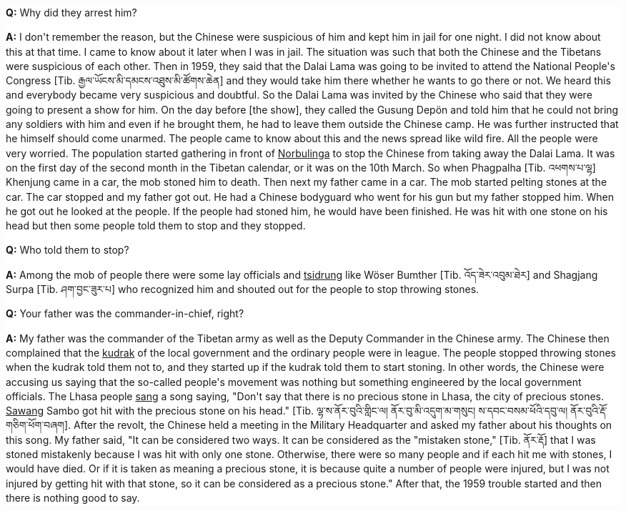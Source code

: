 **Q:**  Why did they arrest him?   

**A:**  I don't remember the reason, but the Chinese were suspicious of him and kept him in jail for one night. I did not know about this at that time. I came to know about it later when I was in jail. The situation was such that both the Chinese and the Tibetans were suspicious of each other. Then in 1959, they said that the Dalai Lama was going to be invited to attend the National People's Congress [Tib. རྒྱལ་ཡོངས་མི་དམངས་འཐུས་མི་ཚོགས་ཆེན] and they would take him there whether he wants to go there or not. We heard this and everybody became very suspicious and doubtful. So the Dalai Lama was invited by the Chinese who said that they were going to present a show for him. On the day before [the show], they called the Gusung Depön and told him that he could not bring any soldiers with him and even if he brought them, he had to leave them outside the Chinese camp. He was further instructed that he himself should come unarmed. The people came to know about this and the news spread like wild fire. All the people were very worried. The population started gathering in front of <a href="#" data-tooltip="[tib. ནོར་བུ་གླིང་ཁ]** The summer palace of the Dalai Lama.">Norbulinga</a> to stop the Chinese from taking away the Dalai Lama. It was on the first day of the second month in the Tibetan calendar, or it was on the 10th March. So when Phagpalha [Tib. འཕགས་པ་ལྷ] Khenjung came in a car, the mob stoned him to death. Then next my father came in a car. The mob started pelting stones at the car. The car stopped and my father got out. He had a Chinese bodyguard who went for his gun but my father stopped him. When he got out he looked at the people. If the people had stoned him, he would have been finished. He was hit with one stone on his head but then some people told them to stop and they stopped.   

**Q:**  Who told them to stop?   

**A:**  Among the mob of people there were some lay officials and <a href="#" data-tooltip="[tib. རྩེ་དྲུང]** A monk official in the Tibetan government.">tsidrung</a> like Wöser Bumther [Tib. འོད་ཟེར་འབུམ་ཐེར] and Shagjang Surpa [Tib. ཤག་བྱང་ཟུར་པ] who recognized him and shouted out for the people to stop throwing stones.   

**Q:**  Your father was the commander-in-chief, right?   

**A:**  My father was the commander of the Tibetan army as well as the Deputy Commander in the Chinese army. The Chinese then complained that the <a href="#" data-tooltip="[tib. སྐུ་དྲག]** 1. A member of the lay aristocracy. 2. Title for government lay and monk officials. 3. A name occasionally used for the top leaders/officials in a monastery.">kudrak</a> of the local government and the ordinary people were in league. The people stopped throwing stones when the kudrak told them not to, and they started up if the kudrak told them to start stoning. In other words, the Chinese were accusing us saying that the so-called people's movement was nothing but something engineered by the local government officials. The Lhasa people <a href="#" data-tooltip="[tib. སྲང]** A unit of traditional Tibetan currency. It was also called ngüsang [tib. དངུལ་སྲང]. 50 nügsang = 1 dotse; 10 sho = 1 nügsang; 20 5-karma coins = 1 ngüsang. There were also paper currency notes of 7-sang, 25-sang, and 10-sang denominations.">sang</a> a song saying, "Don't say that there is no precious stone in Lhasa, the city of precious stones. <a href="#" data-tooltip="[tib. ས་དབང]** One of the heads of the Kashag [bka&#x27; shag] or Council of Ministers. Sawang was also a term of address for a Kalön/Shape.">Sawang</a> Sambo got hit with the precious stone on his head." [Tib. ལྷ་ས་ནོར་བུའི་གླིང་ལ། ནོར་བུ་མི་འདུག་མ་གསུང། ས་དབང་བསམ་ཕོའི་དབུ་ལ། ནོར་བུའི་རྡོ་གཅིག་ཕོག་བཞག]. After the revolt, the Chinese held a meeting in the Military Headquarter and asked my father about his thoughts on this song. My father said, "It can be considered two ways. It can be considered as the "mistaken stone," [Tib. ནོར་རྡོ] that I was stoned mistakenly because I was hit with only one stone. Otherwise, there were so many people and if each hit me with stones, I would have died. Or if it is taken as meaning a precious stone, it is because quite a number of people were injured, but I was not injured by getting hit with that stone, so it can be considered as a precious stone." After that, the 1959 trouble started and then there is nothing good to say.   
